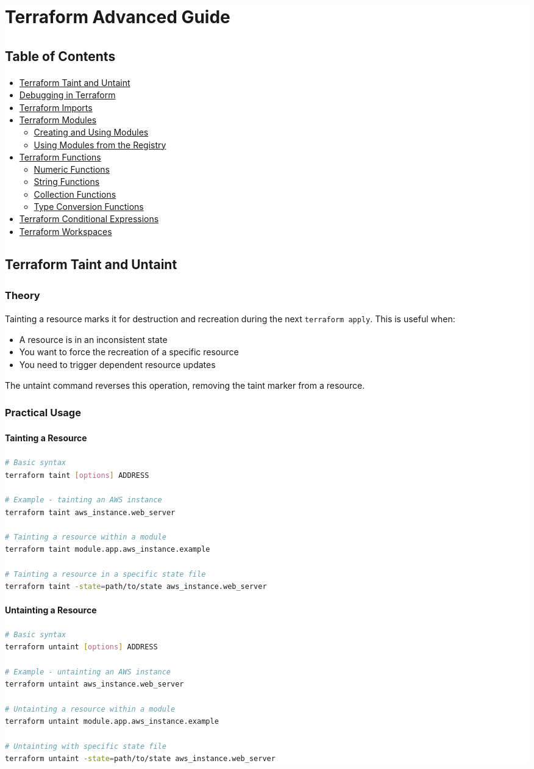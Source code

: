 # Terraform Advanced Guide

## Table of Contents
- [Terraform Taint and Untaint](#terraform-taint-and-untaint)
- [Debugging in Terraform](#debugging-in-terraform)
- [Terraform Imports](#terraform-imports)
- [Terraform Modules](#terraform-modules)
  - [Creating and Using Modules](#creating-and-using-modules)
  - [Using Modules from the Registry](#using-modules-from-the-registry)
- [Terraform Functions](#terraform-functions)
  - [Numeric Functions](#numeric-functions)
  - [String Functions](#string-functions)
  - [Collection Functions](#collection-functions)
  - [Type Conversion Functions](#type-conversion-functions)
- [Terraform Conditional Expressions](#terraform-conditional-expressions)
- [Terraform Workspaces](#terraform-workspaces)

## Terraform Taint and Untaint

### Theory

Tainting a resource marks it for destruction and recreation during the next `terraform apply`. This is useful when:
- A resource is in an inconsistent state
- You want to force the recreation of a specific resource
- You need to trigger dependent resource updates

The untaint command reverses this operation, removing the taint marker from a resource.

### Practical Usage

#### Tainting a Resource

```bash
# Basic syntax
terraform taint [options] ADDRESS

# Example - tainting an AWS instance
terraform taint aws_instance.web_server

# Tainting a resource within a module
terraform taint module.app.aws_instance.example

# Tainting a resource in a specific state file
terraform taint -state=path/to/state aws_instance.web_server
```

#### Untainting a Resource

```bash
# Basic syntax
terraform untaint [options] ADDRESS

# Example - untainting an AWS instance
terraform untaint aws_instance.web_server

# Untainting a resource within a module
terraform untaint module.app.aws_instance.example

# Untainting with specific state file
terraform untaint -state=path/to/state aws_instance.web_server
```
